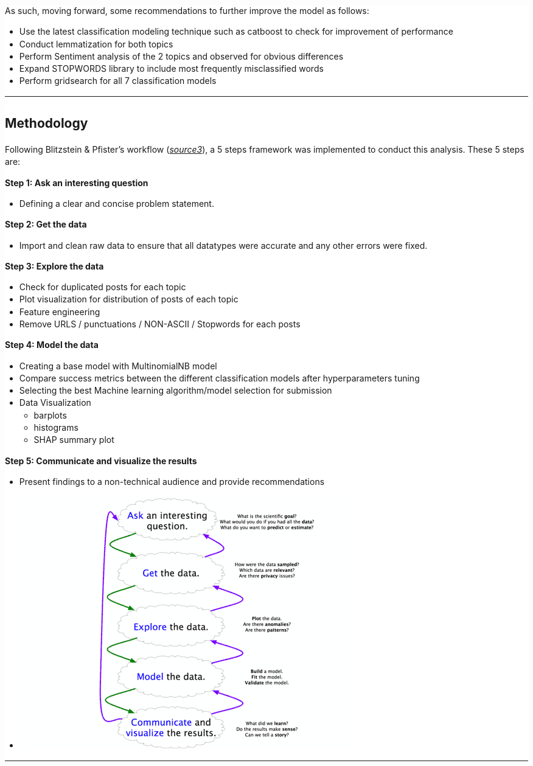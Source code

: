 As such, moving forward, some recommendations to further improve the model as follows:
- Use the latest classification modeling technique such as catboost to check for improvement of performance
- Conduct lemmatization for both topics
- Perform Sentiment analysis of the 2 topics and observed for obvious differences
- Expand STOPWORDS library to include most frequently misclassified words
- Perform gridsearch for all 7 classification models

---

## Methodology
Following Blitzstein & Pfister’s workflow ([*source3*](https://github.com/cs109/2015/blob/master/Lectures/01-Introduction.pdf)), a 5 steps framework was implemented to conduct this analysis. These 5 steps are:

**Step 1: Ask an interesting question**
- Defining a clear and concise problem statement.

**Step 2: Get the data**
- Import and clean raw data to ensure that all datatypes were accurate and any other errors were fixed.

**Step 3: Explore the data**
- Check for duplicated posts for each topic
- Plot visualization for distribution of posts of each topic
- Feature engineering
- Remove URLS / punctuations / NON-ASCII / Stopwords for each posts

**Step 4: Model the data**
- Creating a base model with MultinomialNB model
- Compare success metrics between the different classification models after hyperparameters tuning
- Selecting the best Machine learning algorithm/model selection for submission
- Data Visualization
  - barplots
  - histograms
  - SHAP summary plot

**Step 5: Communicate and visualize the results**
- Present findings to a non-technical audience and provide recommendations


- ![plot](./charts/workflow.png)

---